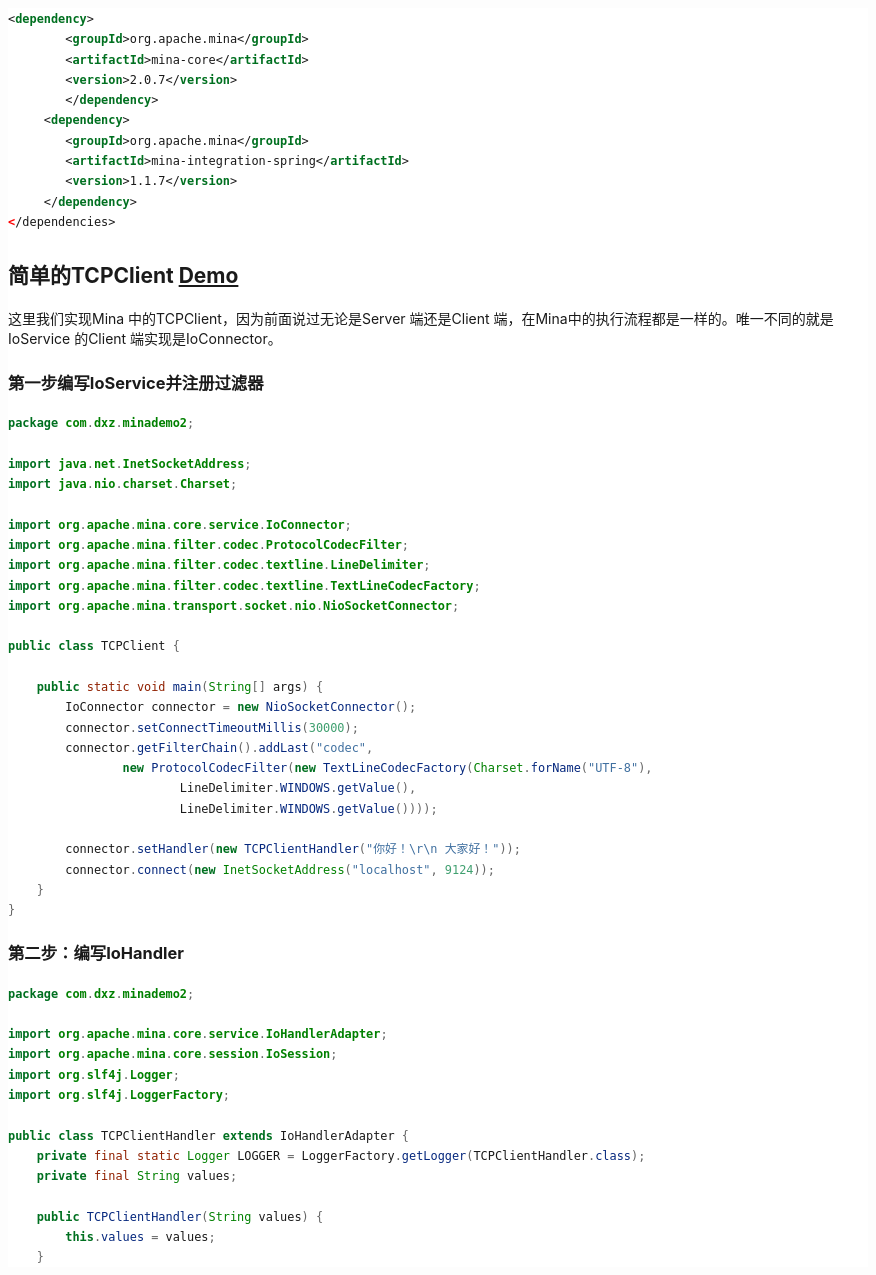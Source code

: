 ```xml
<dependency>
        <groupId>org.apache.mina</groupId>
        <artifactId>mina-core</artifactId>
        <version>2.0.7</version>
        </dependency>
     <dependency>
        <groupId>org.apache.mina</groupId>
        <artifactId>mina-integration-spring</artifactId>
        <version>1.1.7</version>
     </dependency>
</dependencies>
```

## 简单的TCPClient [Demo](src/main/java/simpletcpclient)
这里我们实现Mina 中的TCPClient，因为前面说过无论是Server 端还是Client 端，在Mina中的执行流程都是一样的。唯一不同的就是IoService 的Client 端实现是IoConnector。
### 第一步编写IoService并注册过滤器
```java
package com.dxz.minademo2;

import java.net.InetSocketAddress;
import java.nio.charset.Charset;

import org.apache.mina.core.service.IoConnector;
import org.apache.mina.filter.codec.ProtocolCodecFilter;
import org.apache.mina.filter.codec.textline.LineDelimiter;
import org.apache.mina.filter.codec.textline.TextLineCodecFactory;
import org.apache.mina.transport.socket.nio.NioSocketConnector;

public class TCPClient {

    public static void main(String[] args) {
        IoConnector connector = new NioSocketConnector();
        connector.setConnectTimeoutMillis(30000);
        connector.getFilterChain().addLast("codec",
                new ProtocolCodecFilter(new TextLineCodecFactory(Charset.forName("UTF-8"),
                        LineDelimiter.WINDOWS.getValue(), 
                        LineDelimiter.WINDOWS.getValue())));
        
        connector.setHandler(new TCPClientHandler("你好！\r\n 大家好！"));
        connector.connect(new InetSocketAddress("localhost", 9124));
    }
}
```
### 第二步：编写IoHandler
```java
package com.dxz.minademo2;

import org.apache.mina.core.service.IoHandlerAdapter;
import org.apache.mina.core.session.IoSession;
import org.slf4j.Logger;
import org.slf4j.LoggerFactory;

public class TCPClientHandler extends IoHandlerAdapter {
    private final static Logger LOGGER = LoggerFactory.getLogger(TCPClientHandler.class);
    private final String values;

    public TCPClientHandler(String values) {
        this.values = values;
    }

```